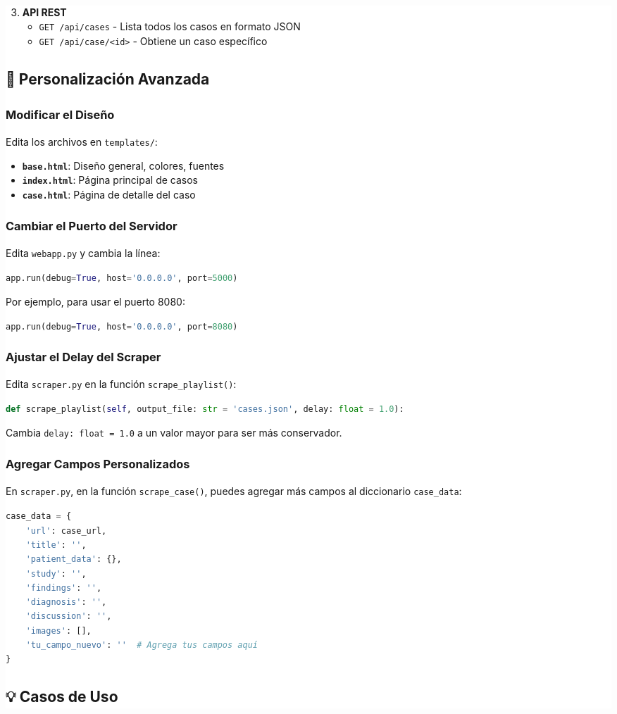 3. **API REST**
   - `GET /api/cases` - Lista todos los casos en formato JSON
   - `GET /api/case/<id>` - Obtiene un caso específico

## 🔧 Personalización Avanzada

### Modificar el Diseño

Edita los archivos en `templates/`:

- **`base.html`**: Diseño general, colores, fuentes
- **`index.html`**: Página principal de casos
- **`case.html`**: Página de detalle del caso

### Cambiar el Puerto del Servidor

Edita `webapp.py` y cambia la línea:
```python
app.run(debug=True, host='0.0.0.0', port=5000)
```

Por ejemplo, para usar el puerto 8080:
```python
app.run(debug=True, host='0.0.0.0', port=8080)
```

### Ajustar el Delay del Scraper

Edita `scraper.py` en la función `scrape_playlist()`:
```python
def scrape_playlist(self, output_file: str = 'cases.json', delay: float = 1.0):
```

Cambia `delay: float = 1.0` a un valor mayor para ser más conservador.

### Agregar Campos Personalizados

En `scraper.py`, en la función `scrape_case()`, puedes agregar más campos al diccionario `case_data`:

```python
case_data = {
    'url': case_url,
    'title': '',
    'patient_data': {},
    'study': '',
    'findings': '',
    'diagnosis': '',
    'discussion': '',
    'images': [],
    'tu_campo_nuevo': ''  # Agrega tus campos aquí
}
```

## 💡 Casos de Uso
